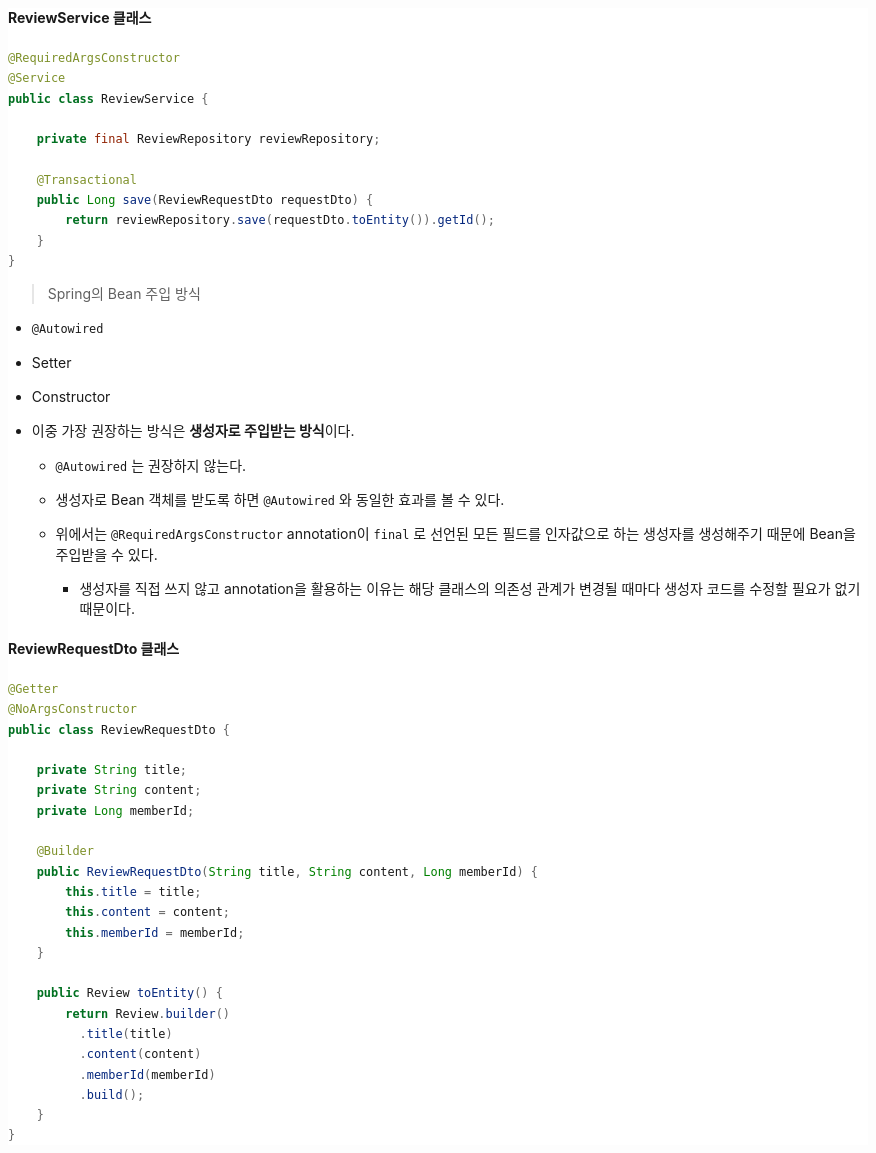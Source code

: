 

#### ReviewService 클래스

```java
@RequiredArgsConstructor
@Service
public class ReviewService {

    private final ReviewRepository reviewRepository;

    @Transactional
    public Long save(ReviewRequestDto requestDto) {
        return reviewRepository.save(requestDto.toEntity()).getId();
    }
}
```



> Spring의 Bean 주입 방식

- `@Autowired`
- Setter
- Constructor

- 이중 가장 권장하는 방식은 **생성자로 주입받는 방식**이다.

  - `@Autowired` 는 권장하지 않는다.

  - 생성자로 Bean 객체를 받도록 하면 `@Autowired` 와 동일한 효과를 볼 수 있다.

  - 위에서는 `@RequiredArgsConstructor` annotation이 `final` 로 선언된 모든 필드를 인자값으로 하는 생성자를 생성해주기 때문에 Bean을 주입받을 수 있다.

    - 생성자를 직접 쓰지 않고 annotation을 활용하는 이유는 해당 클래스의 의존성 관계가 변경될 때마다 생성자 코드를 수정할 필요가 없기 때문이다.

      

#### ReviewRequestDto 클래스

```java
@Getter
@NoArgsConstructor
public class ReviewRequestDto {

    private String title;
    private String content;
    private Long memberId;

    @Builder
    public ReviewRequestDto(String title, String content, Long memberId) {
        this.title = title;
        this.content = content;
        this.memberId = memberId;
    }

    public Review toEntity() {
        return Review.builder()
          .title(title)
          .content(content)
          .memberId(memberId)
          .build();
    }
}
```
